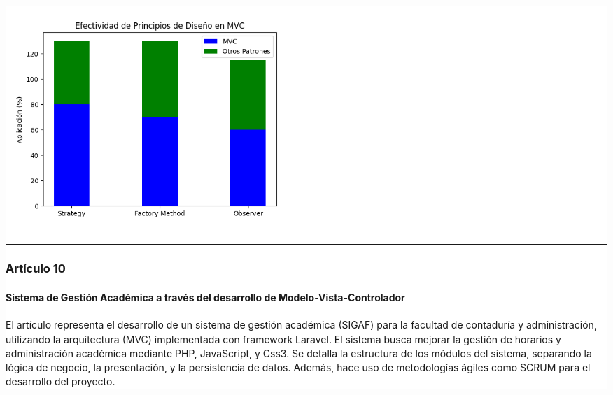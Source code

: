 <img src="../R_articulos/img/9.png" alt="Descripción de la imagen" style="width:50%;"/>
</center>

---

### Artículo 10  
#### **Sistema de Gestión Académica a través del desarrollo de Modelo-Vista-Controlador**  

El artículo representa el desarrollo de un sistema de gestión académica (SIGAF) para la facultad de contaduría y administración, utilizando la arquitectura (MVC) implementada con framework Laravel. El sistema busca mejorar la gestión de horarios y administración académica mediante PHP, JavaScript, y Css3. Se detalla la estructura de los módulos del sistema, separando la lógica de negocio, la presentación, y la persistencia de datos. Además, hace uso de metodologías ágiles como SCRUM para el desarrollo del proyecto.

<center>